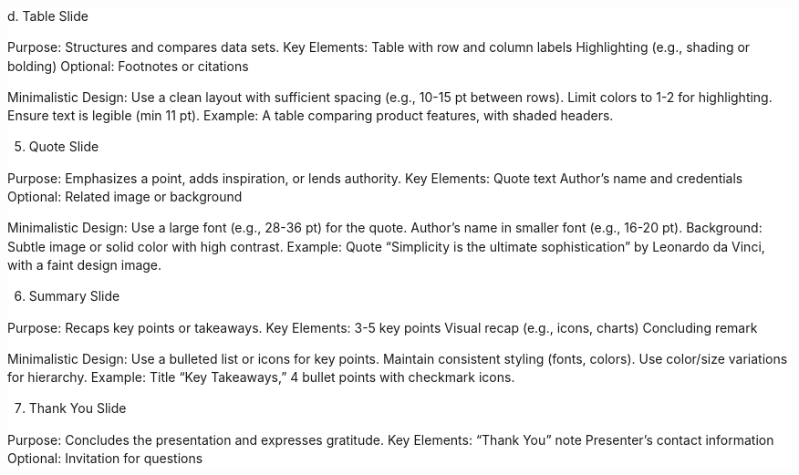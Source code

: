 d. Table Slide

Purpose: Structures and compares data sets.
Key Elements:
Table with row and column labels
Highlighting (e.g., shading or bolding)
Optional: Footnotes or citations


Minimalistic Design:
Use a clean layout with sufficient spacing (e.g., 10-15 pt between rows).
Limit colors to 1-2 for highlighting.
Ensure text is legible (min 11 pt).
Example: A table comparing product features, with shaded headers.



5. Quote Slide

Purpose: Emphasizes a point, adds inspiration, or lends authority.
Key Elements:
Quote text
Author’s name and credentials
Optional: Related image or background


Minimalistic Design:
Use a large font (e.g., 28-36 pt) for the quote.
Author’s name in smaller font (e.g., 16-20 pt).
Background: Subtle image or solid color with high contrast.
Example: Quote “Simplicity is the ultimate sophistication” by Leonardo da Vinci, with a faint design image.



6. Summary Slide

Purpose: Recaps key points or takeaways.
Key Elements:
3-5 key points
Visual recap (e.g., icons, charts)
Concluding remark


Minimalistic Design:
Use a bulleted list or icons for key points.
Maintain consistent styling (fonts, colors).
Use color/size variations for hierarchy.
Example: Title “Key Takeaways,” 4 bullet points with checkmark icons.



7. Thank You Slide

Purpose: Concludes the presentation and expresses gratitude.
Key Elements:
“Thank You” note
Presenter’s contact information
Optional: Invitation for questions
